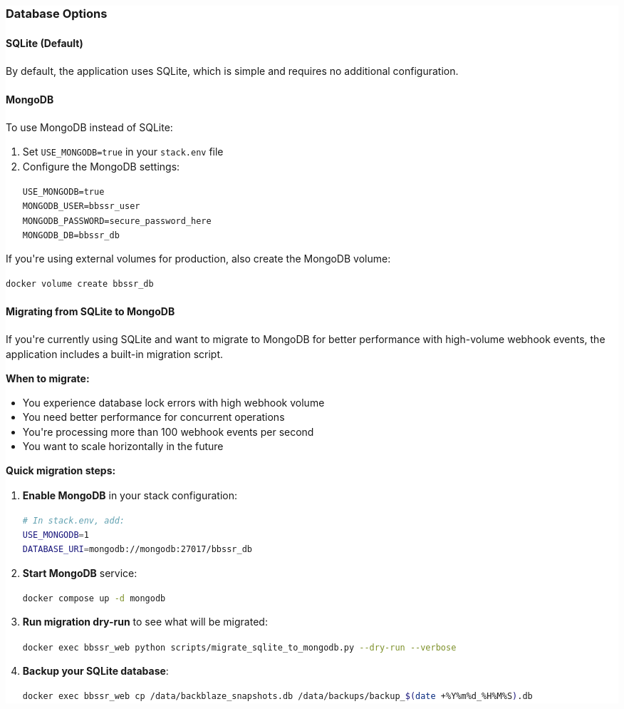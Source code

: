 ### Database Options

#### SQLite (Default)

By default, the application uses SQLite, which is simple and requires no additional configuration.

#### MongoDB

To use MongoDB instead of SQLite:

1. Set `USE_MONGODB=true` in your `stack.env` file
2. Configure the MongoDB settings:
   ```
   USE_MONGODB=true
   MONGODB_USER=bbssr_user
   MONGODB_PASSWORD=secure_password_here
   MONGODB_DB=bbssr_db
   ```

If you're using external volumes for production, also create the MongoDB volume:
```
docker volume create bbssr_db
```

#### Migrating from SQLite to MongoDB

If you're currently using SQLite and want to migrate to MongoDB for better performance with high-volume webhook events, the application includes a built-in migration script.

**When to migrate:**
- You experience database lock errors with high webhook volume
- You need better performance for concurrent operations
- You're processing more than 100 webhook events per second
- You want to scale horizontally in the future

**Quick migration steps:**

1. **Enable MongoDB** in your stack configuration:
   ```bash
   # In stack.env, add:
   USE_MONGODB=1
   DATABASE_URI=mongodb://mongodb:27017/bbssr_db
   ```

2. **Start MongoDB** service:
   ```bash
   docker compose up -d mongodb
   ```

3. **Run migration dry-run** to see what will be migrated:
   ```bash
   docker exec bbssr_web python scripts/migrate_sqlite_to_mongodb.py --dry-run --verbose
   ```

4. **Backup your SQLite database**:
   ```bash
   docker exec bbssr_web cp /data/backblaze_snapshots.db /data/backups/backup_$(date +%Y%m%d_%H%M%S).db
   ```

